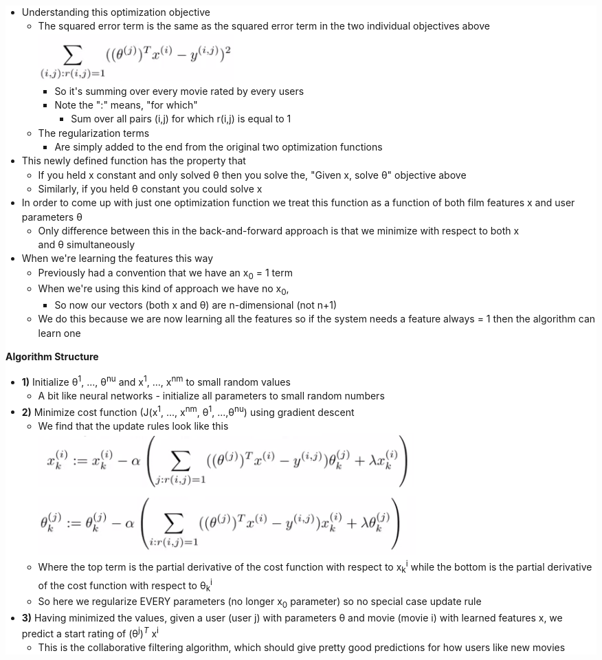 - Understanding this optimization objective
  - The squared error term is the same as the squared error term in the two individual objectives above  
    ![](16_Recommender_Systems_files/Image_18.png)
    - So it's summing over every movie rated by every users
    - Note the ":" means, "for which"
      - Sum over all pairs (i,j) for which r(i,j) is equal to 1
  - The regularization terms
    - Are simply added to the end from the original two optimization functions
- This newly defined function has the property that
  - If you held x constant and only solved θ then you solve the, "Given x, solve θ" objective above
  - Similarly, if you held θ constant you could solve x
- In order to come up with just one optimization function we treat this function as a function of both film features x and user parameters θ
  - Only difference between this in the back-and-forward approach is that we minimize with respect to both x and θ simultaneously
- When we're learning the features this way
  - Previously had a convention that we have an x<sub>0</sub> = 1 term
  - When we're using this kind of approach we have no x<sub>0</sub>,
    - So now our vectors (both x and θ) are n-dimensional (not n+1)
  - We do this because we are now learning all the features so if the system needs a feature always = 1 then the algorithm can learn one

**Algorithm Structure**

- **1)** Initialize θ<sup>1</sup>, ..., θ<sup>nu</sup> and x<sup>1</sup>, ..., x<sup>nm</sup> to small random values
  - A bit like neural networks - initialize all parameters to small random numbers
- **2)** Minimize cost function (J(x<sup>1</sup>, ..., x<sup>nm</sup>, θ<sup>1</sup>, ...,θ<sup>nu</sup>) using gradient descent
  - We find that the update rules look like this
    ![](16_Recommender_Systems_files/Image_19.png)
    ![](16_Recommender_Systems_files/Image_20.png)
  - Where the top term is the partial derivative of the cost function with respect to x<sub>k</sub><sup>i</sup> while the bottom is the partial derivative of the cost function with respect to θ<sub>k</sub><sup>i</sup>
  - So here we regularize EVERY parameters (no longer x<sub>0</sub> parameter) so no special case update rule
- **3)** Having minimized the values, given a user (user j) with parameters θ and movie (movie i) with learned features x, we predict a start rating of (θ<sup>j</sup>)<sup>_T_</sup> x<sup>i</sup>
  - This is the collaborative filtering algorithm, which should give pretty good predictions for how users like new movies
